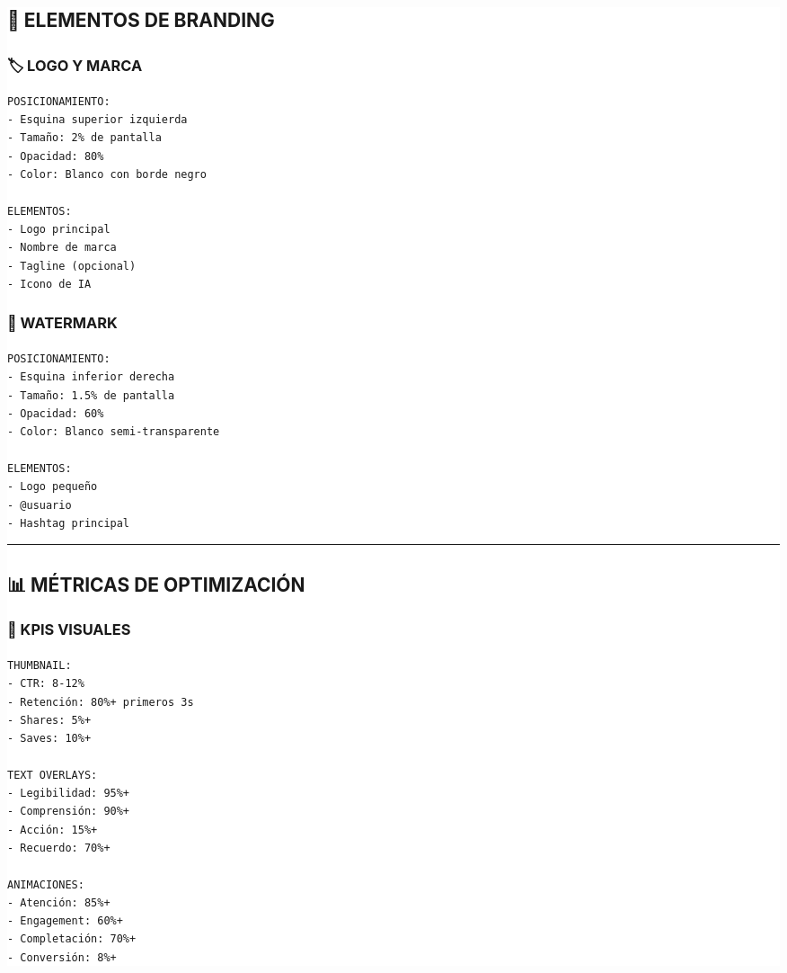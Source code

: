 
## 🎨 ELEMENTOS DE BRANDING

### 🏷️ LOGO Y MARCA
```
POSICIONAMIENTO:
- Esquina superior izquierda
- Tamaño: 2% de pantalla
- Opacidad: 80%
- Color: Blanco con borde negro

ELEMENTOS:
- Logo principal
- Nombre de marca
- Tagline (opcional)
- Icono de IA
```

### 🎯 WATERMARK
```
POSICIONAMIENTO:
- Esquina inferior derecha
- Tamaño: 1.5% de pantalla
- Opacidad: 60%
- Color: Blanco semi-transparente

ELEMENTOS:
- Logo pequeño
- @usuario
- Hashtag principal
```

---

## 📊 MÉTRICAS DE OPTIMIZACIÓN

### 🎯 KPIS VISUALES
```
THUMBNAIL:
- CTR: 8-12%
- Retención: 80%+ primeros 3s
- Shares: 5%+
- Saves: 10%+

TEXT OVERLAYS:
- Legibilidad: 95%+
- Comprensión: 90%+
- Acción: 15%+
- Recuerdo: 70%+

ANIMACIONES:
- Atención: 85%+
- Engagement: 60%+
- Completación: 70%+
- Conversión: 8%+
```
